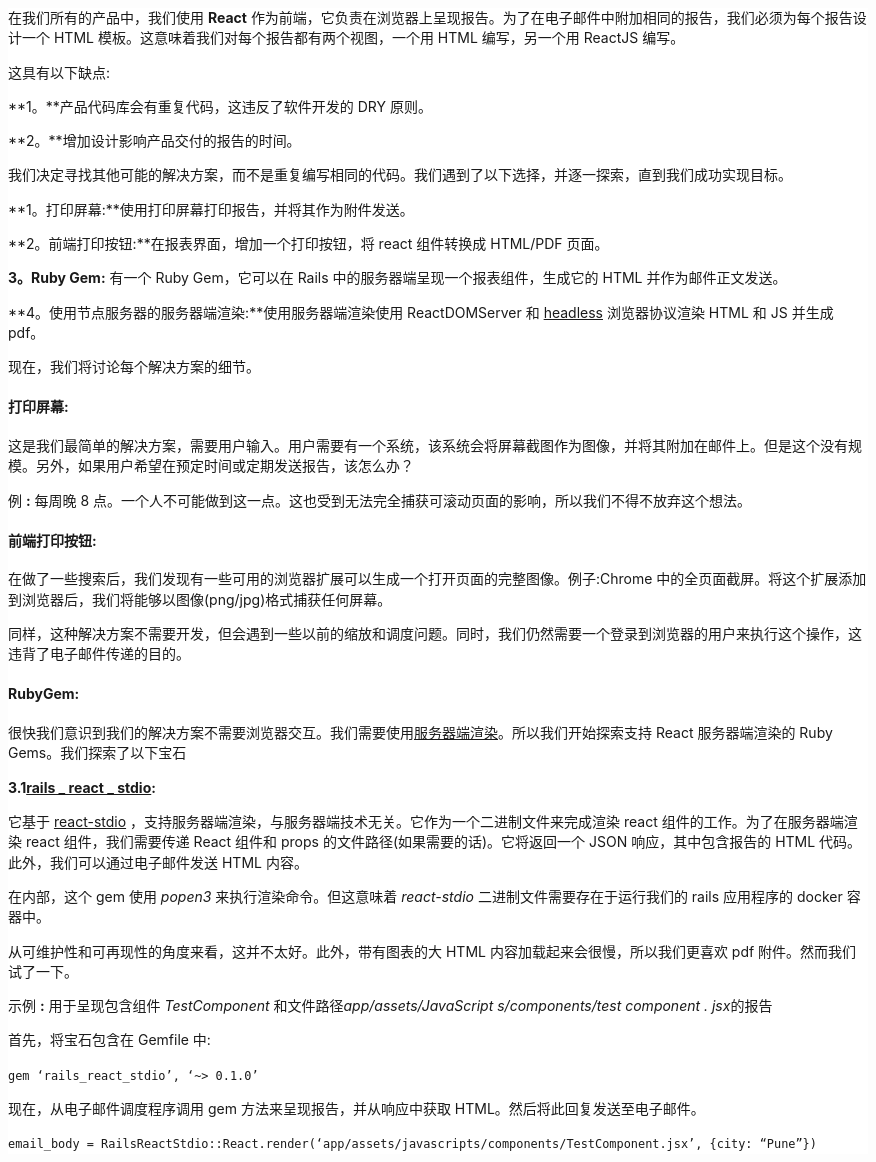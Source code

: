 在我们所有的产品中，我们使用 **React** 作为前端，它负责在浏览器上呈现报告。为了在电子邮件中附加相同的报告，我们必须为每个报告设计一个 HTML 模板。这意味着我们对每个报告都有两个视图，一个用 HTML 编写，另一个用 ReactJS 编写。

这具有以下缺点:

**1。**产品代码库会有重复代码，这违反了软件开发的 DRY 原则。

**2。**增加设计影响产品交付的报告的时间。

我们决定寻找其他可能的解决方案，而不是重复编写相同的代码。我们遇到了以下选择，并逐一探索，直到我们成功实现目标。

**1。打印屏幕:**使用打印屏幕打印报告，并将其作为附件发送。

**2。前端打印按钮:**在报表界面，增加一个打印按钮，将 react 组件转换成 HTML/PDF 页面。

**3。Ruby Gem:** 有一个 Ruby Gem，它可以在 Rails 中的服务器端呈现一个报表组件，生成它的 HTML 并作为邮件正文发送。

**4。使用节点服务器的服务器端渲染:**使用服务器端渲染使用 ReactDOMServer 和 [headless](https://developers.google.com/web/updates/2017/04/headless-chrome) 浏览器协议渲染 HTML 和 JS 并生成 pdf。

现在，我们将讨论每个解决方案的细节。

#### **打印屏幕:**

这是我们最简单的解决方案，需要用户输入。用户需要有一个系统，该系统会将屏幕截图作为图像，并将其附加在邮件上。但是这个没有规模。另外，如果用户希望在预定时间或定期发送报告，该怎么办？

例 **:** 每周晚 8 点。一个人不可能做到这一点。这也受到无法完全捕获可滚动页面的影响，所以我们不得不放弃这个想法。

#### **前端打印按钮:**

在做了一些搜索后，我们发现有一些可用的浏览器扩展可以生成一个打开页面的完整图像。例子:Chrome 中的全页面截屏。将这个扩展添加到浏览器后，我们将能够以图像(png/jpg)格式捕获任何屏幕。

同样，这种解决方案不需要开发，但会遇到一些以前的缩放和调度问题。同时，我们仍然需要一个登录到浏览器的用户来执行这个操作，这违背了电子邮件传递的目的。

#### **RubyGem:**

很快我们意识到我们的解决方案不需要浏览器交互。我们需要使用[服务器端渲染](https://alligator.io/react/server-side-rendering/)。所以我们开始探索支持 React 服务器端渲染的 Ruby Gems。我们探索了以下宝石

**3.1[rails _ react _ stdio](https://github.com/aaronvb/rails_react_stdio):**

它基于 [react-stdio](https://github.com/ReactTraining/react-stdio) ，支持服务器端渲染，与服务器端技术无关。它作为一个二进制文件来完成渲染 react 组件的工作。为了在服务器端渲染 react 组件，我们需要传递 React 组件和 props 的文件路径(如果需要的话)。它将返回一个 JSON 响应，其中包含报告的 HTML 代码。此外，我们可以通过电子邮件发送 HTML 内容。

在内部，这个 gem 使用 *popen3* 来执行渲染命令。但这意味着 *react-stdio* 二进制文件需要存在于运行我们的 rails 应用程序的 docker 容器中。

从可维护性和可再现性的角度来看，这并不太好。此外，带有图表的大 HTML 内容加载起来会很慢，所以我们更喜欢 pdf 附件。然而我们试了一下。

示例 **:** 用于呈现包含组件 *TestComponent* 和文件路径*app/assets/JavaScript s/components/test component . jsx*的报告

首先，将宝石包含在 Gemfile 中:

```
gem ‘rails_react_stdio’, ‘~> 0.1.0’
```

现在，从电子邮件调度程序调用 gem 方法来呈现报告，并从响应中获取 HTML。然后将此回复发送至电子邮件。

```
email_body = RailsReactStdio::React.render(‘app/assets/javascripts/components/TestComponent.jsx’, {city: “Pune”})
```

